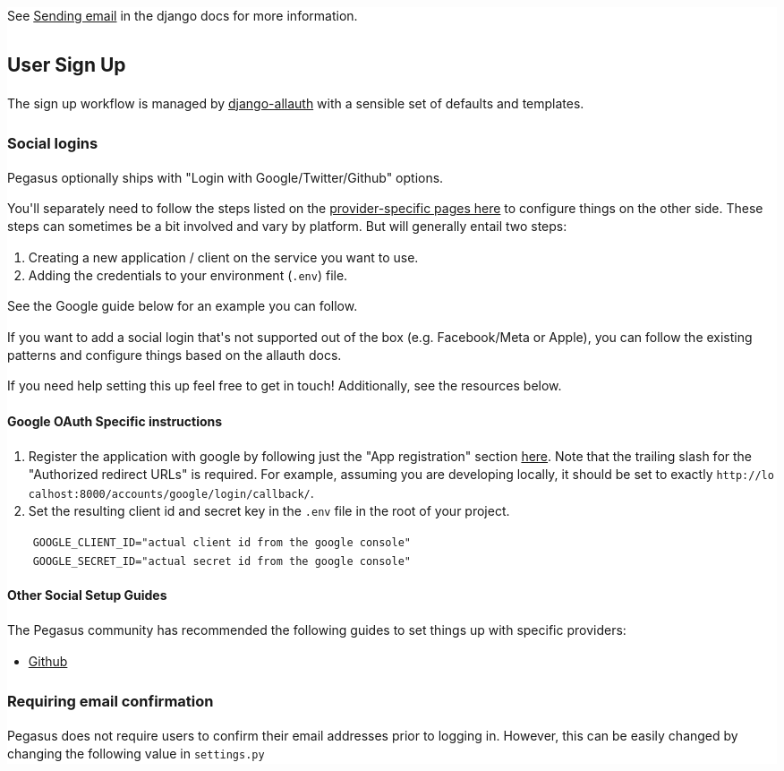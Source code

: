 See [Sending email](https://docs.djangoproject.com/en/stable/topics/email/) in the django docs for more information.

## User Sign Up

The sign up workflow is managed by [django-allauth](https://allauth.org/)
with a sensible set of defaults and templates.

### Social logins

Pegasus optionally ships with "Login with Google/Twitter/Github" options. 

You'll separately need to follow the steps listed on the 
[provider-specific pages here](https://docs.allauth.org/en/latest/socialaccount/providers/index.html)
to configure things on the other side.
These steps can sometimes be a bit involved and vary by platform.
But will generally entail two steps:

1. Creating a new application / client on the service you want to use.
2. Adding the credentials to your environment (`.env`) file.

See the Google guide below for an example you can follow.

If you want to add a social login that's not supported out of the box (e.g. Facebook/Meta or Apple),
you can follow the existing patterns and configure things based on the allauth docs.

If you need help setting this up feel free to get in touch!
Additionally, see the resources below.

#### Google OAuth Specific instructions

1. Register the application with google by following just the "App registration" section
[here](https://docs.allauth.org/en/latest/socialaccount/providers/google.html). Note that
the trailing slash for the "Authorized redirect URLs" is required. For example, assuming you are developing locally,
it should be set to exactly `http://localhost:8000/accounts/google/login/callback/`.
2. Set the resulting client id and secret key in the `.env` file in the root of your project.
```
    GOOGLE_CLIENT_ID="actual client id from the google console"
    GOOGLE_SECRET_ID="actual secret id from the google console"
```

#### Other Social Setup Guides

The Pegasus community has recommended the following guides to set things up with specific providers:

- [Github](https://python.plainenglish.io/django-allauth-a-guide-to-enabling-social-logins-with-github-f820239fb73f)

### Requiring email confirmation

Pegasus does not require users to confirm their email addresses prior to logging in. 
However, this can be easily changed by changing the following value in `settings.py`
